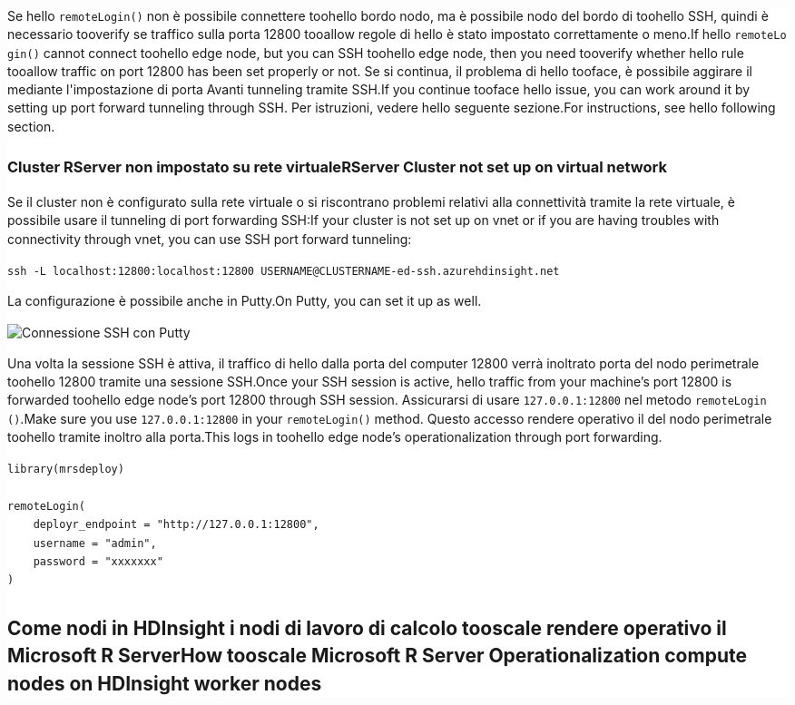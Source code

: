 
<span data-ttu-id="8b21a-381">Se hello `remoteLogin()` non è possibile connettere toohello bordo nodo, ma è possibile nodo del bordo di toohello SSH, quindi è necessario tooverify se traffico sulla porta 12800 tooallow regole di hello è stato impostato correttamente o meno.</span><span class="sxs-lookup"><span data-stu-id="8b21a-381">If hello `remoteLogin()` cannot connect toohello edge node, but you can SSH toohello edge node, then you need tooverify whether hello rule tooallow traffic on port 12800 has been set properly or not.</span></span> <span data-ttu-id="8b21a-382">Se si continua, il problema di hello tooface, è possibile aggirare il mediante l'impostazione di porta Avanti tunneling tramite SSH.</span><span class="sxs-lookup"><span data-stu-id="8b21a-382">If you continue tooface hello issue, you can work around it by setting up port forward tunneling through SSH.</span></span> <span data-ttu-id="8b21a-383">Per istruzioni, vedere hello seguente sezione.</span><span class="sxs-lookup"><span data-stu-id="8b21a-383">For instructions, see hello following section.</span></span>

### <a name="rserver-cluster-not-set-up-on-virtual-network"></a><span data-ttu-id="8b21a-384">Cluster RServer non impostato su rete virtuale</span><span class="sxs-lookup"><span data-stu-id="8b21a-384">RServer Cluster not set up on virtual network</span></span>

<span data-ttu-id="8b21a-385">Se il cluster non è configurato sulla rete virtuale o si riscontrano problemi relativi alla connettività tramite la rete virtuale, è possibile usare il tunneling di port forwarding SSH:</span><span class="sxs-lookup"><span data-stu-id="8b21a-385">If your cluster is not set up on vnet or if you are having troubles with connectivity through vnet, you can use SSH port forward tunneling:</span></span>

    ssh -L localhost:12800:localhost:12800 USERNAME@CLUSTERNAME-ed-ssh.azurehdinsight.net

<span data-ttu-id="8b21a-386">La configurazione è possibile anche in Putty.</span><span class="sxs-lookup"><span data-stu-id="8b21a-386">On Putty, you can set it up as well.</span></span>

![Connessione SSH con Putty](./media/hdinsight-hadoop-r-server-get-started/putty.png)

<span data-ttu-id="8b21a-388">Una volta la sessione SSH è attiva, il traffico di hello dalla porta del computer 12800 verrà inoltrato porta del nodo perimetrale toohello 12800 tramite una sessione SSH.</span><span class="sxs-lookup"><span data-stu-id="8b21a-388">Once your SSH session is active, hello traffic from your machine’s port 12800 is forwarded toohello edge node’s port 12800 through SSH session.</span></span> <span data-ttu-id="8b21a-389">Assicurarsi di usare `127.0.0.1:12800` nel metodo `remoteLogin()`.</span><span class="sxs-lookup"><span data-stu-id="8b21a-389">Make sure you use `127.0.0.1:12800` in your `remoteLogin()` method.</span></span> <span data-ttu-id="8b21a-390">Questo accesso rendere operativo il del nodo perimetrale toohello tramite inoltro alla porta.</span><span class="sxs-lookup"><span data-stu-id="8b21a-390">This logs in toohello edge node’s operationalization through port forwarding.</span></span>


    library(mrsdeploy)

    remoteLogin(
        deployr_endpoint = "http://127.0.0.1:12800",
        username = "admin",
        password = "xxxxxxx"
    )


## <a name="how-tooscale-microsoft-r-server-operationalization-compute-nodes-on-hdinsight-worker-nodes"></a><span data-ttu-id="8b21a-391">Come nodi in HDInsight i nodi di lavoro di calcolo tooscale rendere operativo il Microsoft R Server</span><span class="sxs-lookup"><span data-stu-id="8b21a-391">How tooscale Microsoft R Server Operationalization compute nodes on HDInsight worker nodes</span></span>
